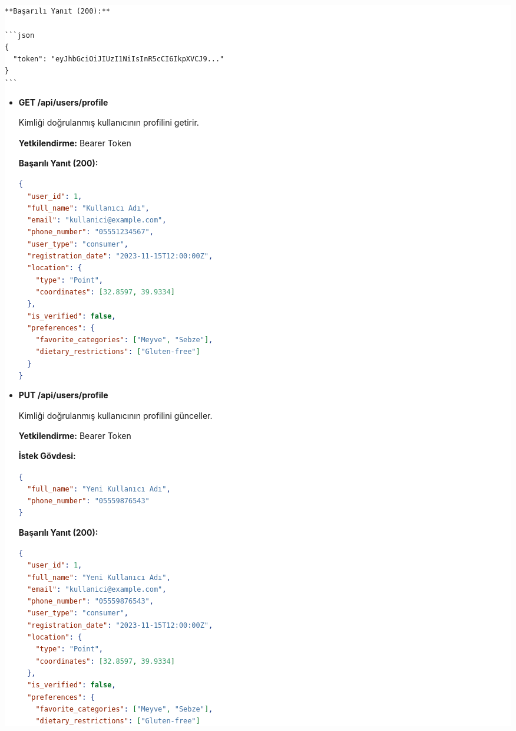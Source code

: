     **Başarılı Yanıt (200):**

    ```json
    {
      "token": "eyJhbGciOiJIUzI1NiIsInR5cCI6IkpXVCJ9..."
    }
    ```

*   **GET /api/users/profile**

    Kimliği doğrulanmış kullanıcının profilini getirir.

    **Yetkilendirme:** Bearer Token

    **Başarılı Yanıt (200):**

    ```json
    {
      "user_id": 1,
      "full_name": "Kullanıcı Adı",
      "email": "kullanici@example.com",
      "phone_number": "05551234567",
      "user_type": "consumer",
      "registration_date": "2023-11-15T12:00:00Z",
      "location": {
        "type": "Point",
        "coordinates": [32.8597, 39.9334]
      },
      "is_verified": false,
      "preferences": {
        "favorite_categories": ["Meyve", "Sebze"],
        "dietary_restrictions": ["Gluten-free"]
      }
    }
    ```

*   **PUT /api/users/profile**

    Kimliği doğrulanmış kullanıcının profilini günceller.

    **Yetkilendirme:** Bearer Token

    **İstek Gövdesi:**

    ```json
    {
      "full_name": "Yeni Kullanıcı Adı",
      "phone_number": "05559876543"
    }
    ```

    **Başarılı Yanıt (200):**

    ```json
    {
      "user_id": 1,
      "full_name": "Yeni Kullanıcı Adı",
      "email": "kullanici@example.com",
      "phone_number": "05559876543",
      "user_type": "consumer",
      "registration_date": "2023-11-15T12:00:00Z",
      "location": {
        "type": "Point",
        "coordinates": [32.8597, 39.9334]
      },
      "is_verified": false,
      "preferences": {
        "favorite_categories": ["Meyve", "Sebze"],
        "dietary_restrictions": ["Gluten-free"]